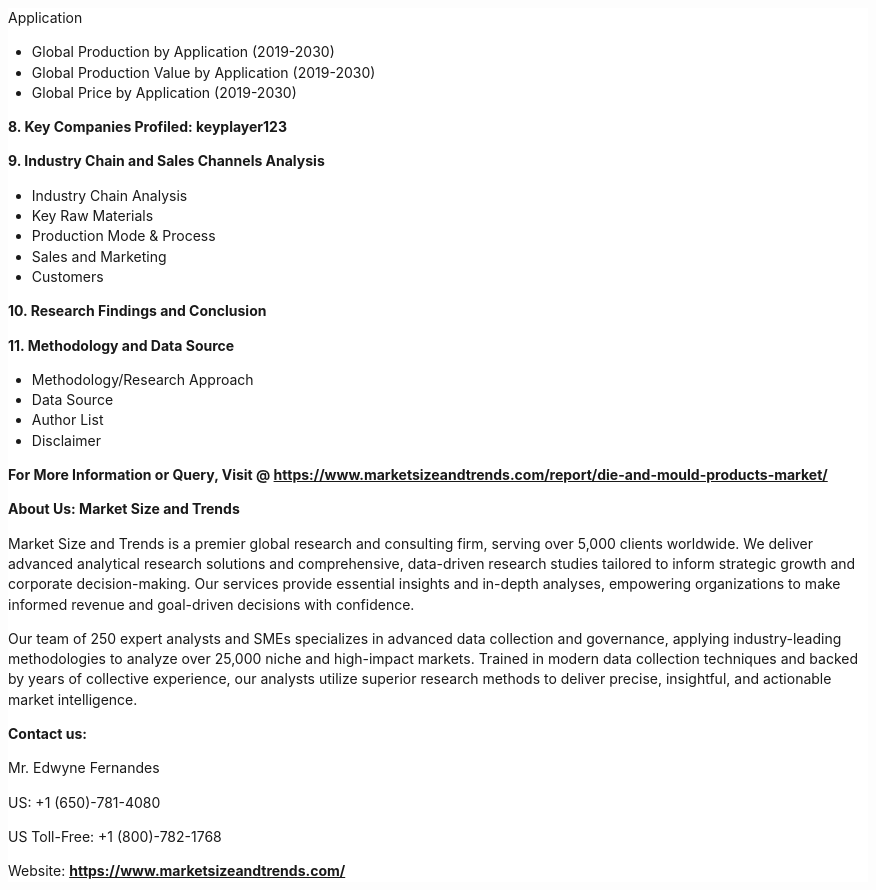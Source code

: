 Application</strong></p><ul><li>Global Production by Application (2019-2030)</li><li>Global Production Value by Application (2019-2030)</li><li>Global Price by Application (2019-2030)</li></ul><p><strong>8. Key Companies Profiled: keyplayer123</strong></p><p><strong>9. Industry Chain and Sales Channels Analysis</strong></p><ul><li>Industry Chain Analysis</li><li>Key Raw Materials</li><li>Production Mode &amp; Process</li><li>Sales and Marketing</li><li>Customers</li></ul><p><strong>10. Research Findings and Conclusion</strong></p><p><strong>11. Methodology and Data Source</strong></p><ul><li>Methodology/Research Approach</li><li>Data Source</li><li>Author List</li><li>Disclaimer</li></ul></p><p><strong>For More Information or Query, Visit @ <a href="https://www.marketsizeandtrends.com/report/die-and-mould-products-market/">https://www.marketsizeandtrends.com/report/die-and-mould-products-market/</a></strong></p><p><strong>About Us: Market Size and Trends</strong></p><p>Market Size and Trends is a premier global research and consulting firm, serving over 5,000 clients worldwide. We deliver advanced analytical research solutions and comprehensive, data-driven research studies tailored to inform strategic growth and corporate decision-making. Our services provide essential insights and in-depth analyses, empowering organizations to make informed revenue and goal-driven decisions with confidence.</p><p>Our team of 250 expert analysts and SMEs specializes in advanced data collection and governance, applying industry-leading methodologies to analyze over 25,000 niche and high-impact markets. Trained in modern data collection techniques and backed by years of collective experience, our analysts utilize superior research methods to deliver precise, insightful, and actionable market intelligence.</p><p><strong>Contact us:</strong></p><p>Mr. Edwyne Fernandes</p><p>US: +1 (650)-781-4080</p><p>US Toll-Free: +1 (800)-782-1768</p><p>Website: <strong><a href="https://www.marketsizeandtrends.com/">https://www.marketsizeandtrends.com/</a></strong></p>
